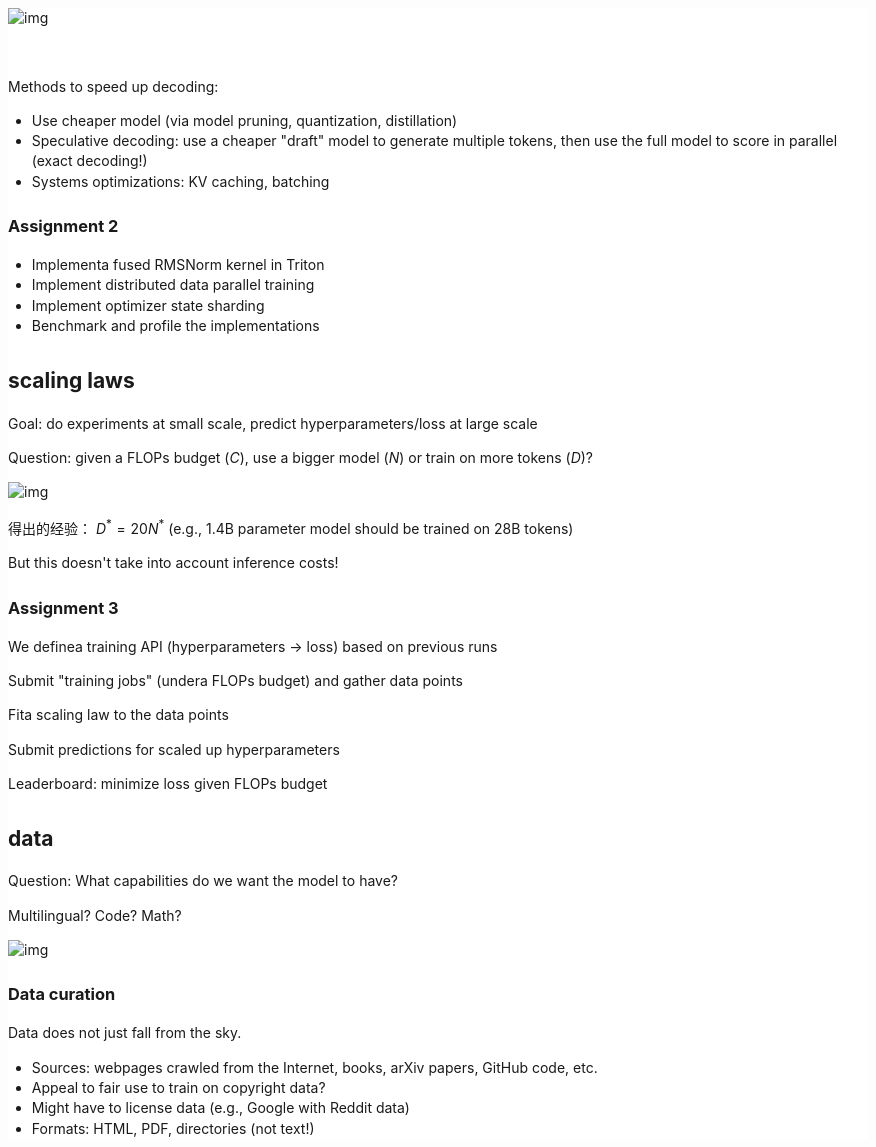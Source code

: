 ![img](https://stanford-cs336.github.io/spring2025-lectures/images/prefill-decode.png)

​    

Methods to speed up decoding:

* Use cheaper model (via model pruning, quantization, distillation)
* Speculative decoding: use a cheaper "draft" model to generate multiple tokens, then use the full model to score in parallel (exact decoding!)
* Systems optimizations: KV caching, batching

### Assignment 2

* Implementa fused RMSNorm kernel in Triton
* Implement distributed data parallel training
* Implement optimizer state sharding
* Benchmark and profile the implementations

## scaling laws

Goal: do experiments at small scale, predict hyperparameters/loss at large scale

Question: given a FLOPs budget ($C$), use a bigger model ($N$) or train on more tokens ($D$)?

![img](https://stanford-cs336.github.io/spring2025-lectures/images/chinchilla-isoflop.png)

得出的经验： $D^* = 20 N^*$ (e.g., 1.4B parameter model should be trained on 28B tokens)

But this doesn't take into account inference costs!

### Assignment 3

We definea training API (hyperparameters -> loss) based on previous runs

Submit "training jobs" (undera FLOPs budget) and gather data points

Fita scaling law to the data points

Submit predictions for scaled up hyperparameters

Leaderboard: minimize loss given FLOPs budget

## data

Question: What capabilities do we want the model to have?

Multilingual? Code? Math?

![img](https://stanford-cs336.github.io/spring2025-lectures/var/files/image-b3aebfa83a900cd491e70acf27806db3-https_ar5iv_labs_arxiv_org_html_2101_00027_assets_pile_chart2_png)

### Data curation

Data does not just fall from the sky.

* Sources: webpages crawled from the Internet, books, arXiv papers, GitHub code, etc.
* Appeal to fair use to train on copyright data? 
* Might have to license data (e.g., Google with Reddit data) 
* Formats: HTML, PDF, directories (not text!)
